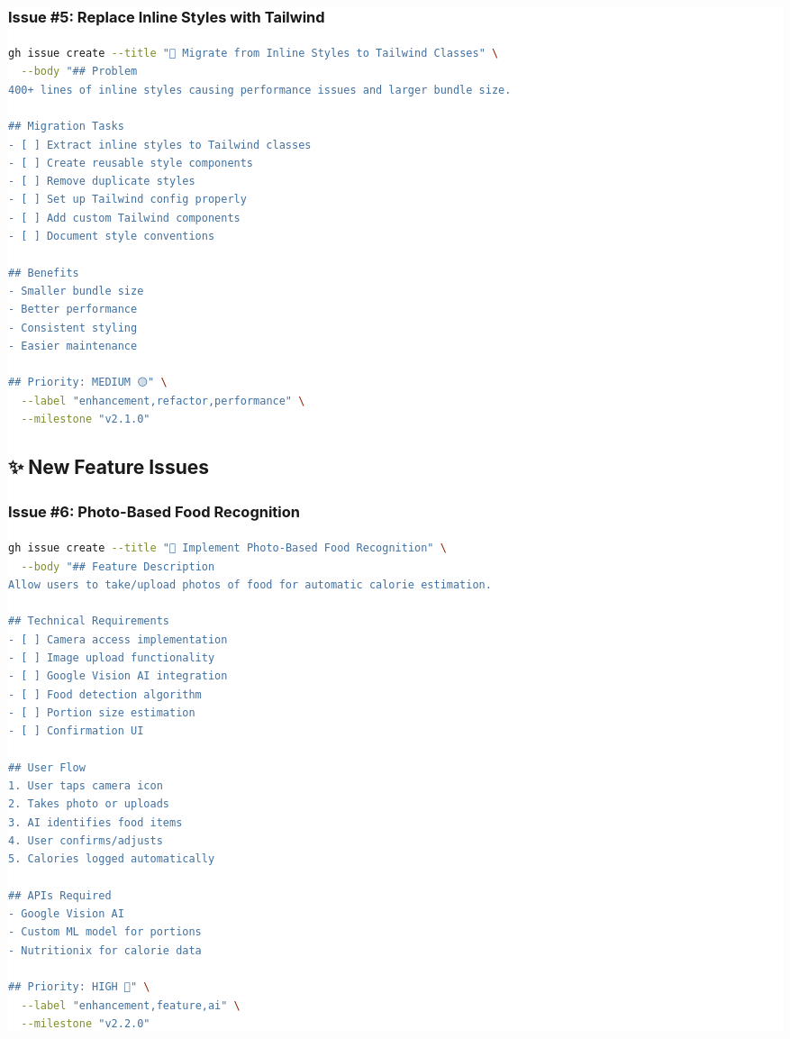 ### Issue #5: Replace Inline Styles with Tailwind
```bash
gh issue create --title "🎨 Migrate from Inline Styles to Tailwind Classes" \
  --body "## Problem
400+ lines of inline styles causing performance issues and larger bundle size.

## Migration Tasks
- [ ] Extract inline styles to Tailwind classes
- [ ] Create reusable style components
- [ ] Remove duplicate styles
- [ ] Set up Tailwind config properly
- [ ] Add custom Tailwind components
- [ ] Document style conventions

## Benefits
- Smaller bundle size
- Better performance
- Consistent styling
- Easier maintenance

## Priority: MEDIUM 🟡" \
  --label "enhancement,refactor,performance" \
  --milestone "v2.1.0"
```

## ✨ New Feature Issues

### Issue #6: Photo-Based Food Recognition
```bash
gh issue create --title "📸 Implement Photo-Based Food Recognition" \
  --body "## Feature Description
Allow users to take/upload photos of food for automatic calorie estimation.

## Technical Requirements
- [ ] Camera access implementation
- [ ] Image upload functionality
- [ ] Google Vision AI integration
- [ ] Food detection algorithm
- [ ] Portion size estimation
- [ ] Confirmation UI

## User Flow
1. User taps camera icon
2. Takes photo or uploads
3. AI identifies food items
4. User confirms/adjusts
5. Calories logged automatically

## APIs Required
- Google Vision AI
- Custom ML model for portions
- Nutritionix for calorie data

## Priority: HIGH 🔴" \
  --label "enhancement,feature,ai" \
  --milestone "v2.2.0"
```
